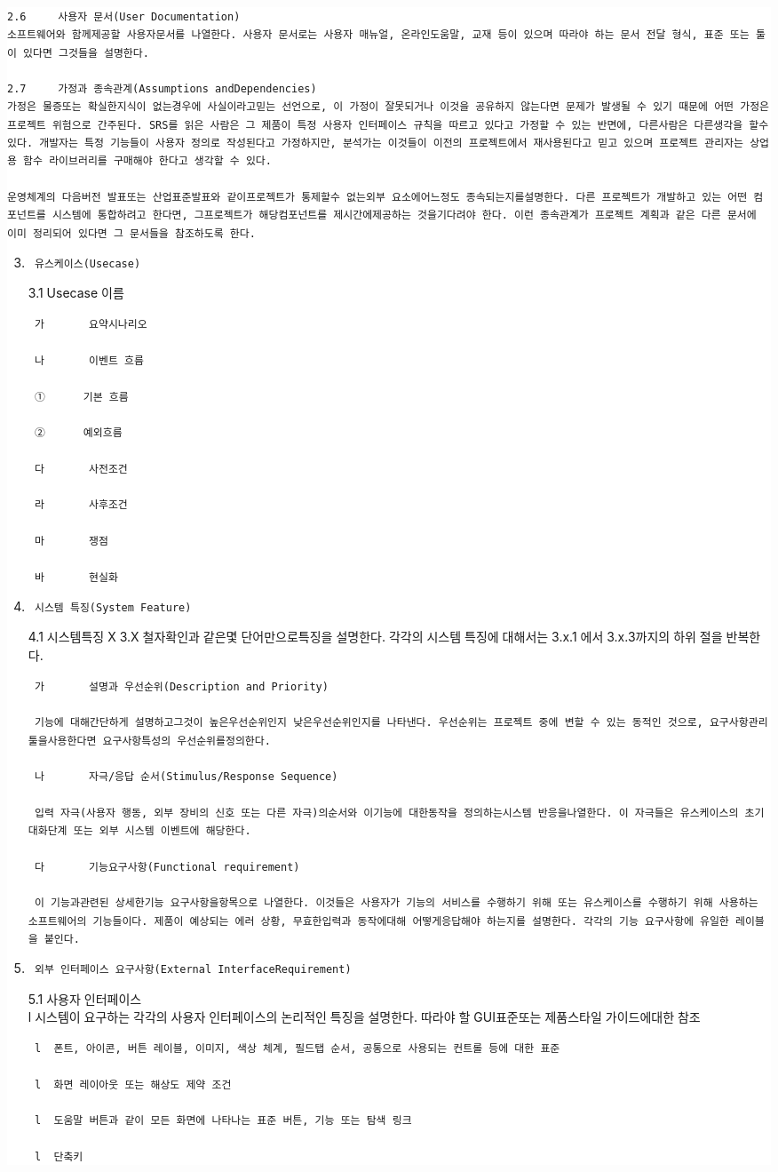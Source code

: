     2.6     사용자 문서(User Documentation)
    소프트웨어와 함께제공할 사용자문서를 나열한다. 사용자 문서로는 사용자 매뉴얼, 온라인도움말, 교재 등이 있으며 따라야 하는 문서 전달 형식, 표준 또는 툴이 있다면 그것들을 설명한다.

    2.7     가정과 종속관계(Assumptions andDependencies)
    가정은 물증또는 확실한지식이 없는경우에 사실이라고믿는 선언으로, 이 가정이 잘못되거나 이것을 공유하지 않는다면 문제가 발생될 수 있기 때문에 어떤 가정은 프로젝트 위험으로 간주된다. SRS를 읽은 사람은 그 제품이 특정 사용자 인터페이스 규칙을 따르고 있다고 가정할 수 있는 반면에, 다른사람은 다른생각을 할수 있다. 개발자는 특정 기능들이 사용자 정의로 작성된다고 가정하지만, 분석가는 이것들이 이전의 프로젝트에서 재사용된다고 믿고 있으며 프로젝트 관리자는 상업용 함수 라이브러리를 구매해야 한다고 생각할 수 있다.

    운영체계의 다음버전 발표또는 산업표준발표와 같이프로젝트가 통제할수 없는외부 요소에어느정도 종속되는지를설명한다. 다른 프로젝트가 개발하고 있는 어떤 컴포넌트를 시스템에 통합하려고 한다면, 그프로젝트가 해당컴포넌트를 제시간에제공하는 것을기다려야 한다. 이런 종속관계가 프로젝트 계획과 같은 다른 문서에 이미 정리되어 있다면 그 문서들을 참조하도록 한다.

3.      유스케이스(Usecase)
    3.1     Usecase 이름

        가       요약시나리오

        나       이벤트 흐름

        ①      기본 흐름

        ②      예외흐름

        다       사전조건

        라       사후조건

        마       쟁점

        바       현실화

4.      시스템 특징(System Feature)
    4.1     시스템특징 X
    3.X 철자확인과 같은몇 단어만으로특징을 설명한다. 각각의 시스템 특징에 대해서는 3.x.1 에서 3.x.3까지의 하위 절을 반복한다.

        가       설명과 우선순위(Description and Priority)

        기능에 대해간단하게 설명하고그것이 높은우선순위인지 낮은우선순위인지를 나타낸다. 우선순위는 프로젝트 중에 변할 수 있는 동적인 것으로, 요구사항관리 툴을사용한다면 요구사항특성의 우선순위를정의한다.

        나       자극/응답 순서(Stimulus/Response Sequence)

        입력 자극(사용자 행동, 외부 장비의 신호 또는 다른 자극)의순서와 이기능에 대한동작을 정의하는시스템 반응을나열한다. 이 자극들은 유스케이스의 초기 대화단계 또는 외부 시스템 이벤트에 해당한다.

        다       기능요구사항(Functional requirement)

        이 기능과관련된 상세한기능 요구사항을항목으로 나열한다. 이것들은 사용자가 기능의 서비스를 수행하기 위해 또는 유스케이스를 수행하기 위해 사용하는 소프트웨어의 기능들이다. 제품이 예상되는 에러 상황, 무효한입력과 동작에대해 어떻게응답해야 하는지를 설명한다. 각각의 기능 요구사항에 유일한 레이블을 붙인다.

5.      외부 인터페이스 요구사항(External InterfaceRequirement)
    5.1     사용자 인터페이스<br>
        l  시스템이 요구하는 각각의 사용자 인터페이스의 논리적인 특징을 설명한다. 따라야 할 GUI표준또는 제품스타일 가이드에대한 참조

        l  폰트, 아이콘, 버튼 레이블, 이미지, 색상 체계, 필드탭 순서, 공통으로 사용되는 컨트롤 등에 대한 표준

        l  화면 레이아웃 또는 해상도 제약 조건

        l  도움말 버튼과 같이 모든 화면에 나타나는 표준 버튼, 기능 또는 탐색 링크

        l  단축키
